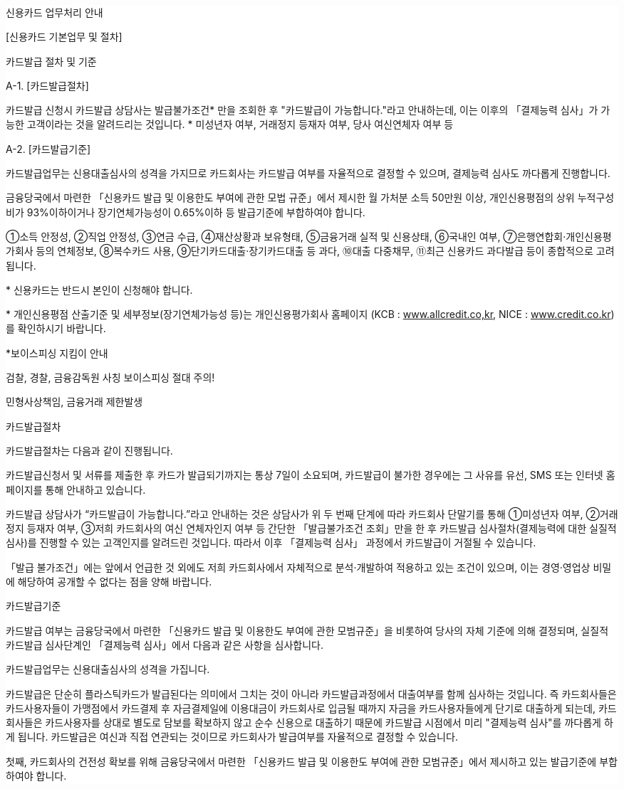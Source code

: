 ﻿신용카드 업무처리 안내

[신용카드 기본업무 및 절차]



카드발급 절차 및 기준

A-1. [카드발급절차]

카드발급 신청시 카드발급 상담사는 발급불가조건\* 만을 조회한 후
"카드발급이 가능합니다."라고 안내하는데, 이는 이후의 「결제능력 심사」가 가능한 고객이라는 것을 알려드리는 것입니다.
\* 미성년자 여부, 거래정지 등재자 여부, 당사 여신연체자 여부 등

A-2. [카드발급기준]

카드발급업무는 신용대출심사의 성격을 가지므로 카드회사는 카드발급 여부를 자율적으로 결정할 수 있으며, 결제능력 심사도 까다롭게 진행합니다.

금융당국에서 마련한 「신용카드 발급 및 이용한도 부여에 관한 모법 규준」에서 제시한 월 가처분 소득 50만원 이상,
개인신용평점의 상위 누적구성비가 93%이하이거나 장기연체가능성이 0.65%이하 등 발급기준에 부합하여야 합니다.

①소득 안정성, ②직업 안정성, ③연금 수급, ④재산상황과 보유형태, ⑤금융거래 실적 및 신용상태, ⑥국내인 여부,
⑦은행연합회·개인신용평가회사 등의 연체정보, ⑧복수카드 사용, ⑨단기카드대출·장기카드대출 등 과다, ⑩대출 다중채무,
⑪최근 신용카드 과다발급 등이 종합적으로 고려됩니다.

\* 신용카드는 반드시 본인이 신청해야 합니다.

\* 개인신용평점 산출기준 및 세부정보(장기연체가능성 등)는 개인신용평가회사 홈페이지
(KCB : www.allcredit.co,kr, NICE : www.credit.co.kr)를 확인하시기 바랍니다.

\*보이스피싱 지킴이 안내

검찰, 경찰, 금융감독원 사칭 보이스피싱 절대 주의!

민형사상책임, 금융거래 제한발생

카드발급절차

카드발급절차는 다음과 같이 진행됩니다.

카드발급신청서 및 서류를 제출한 후 카드가 발급되기까지는 통상 7일이 소요되며, 카드발급이 불가한 경우에는 그 사유를 유선, SMS 또는 인터넷 홈페이지를 통해 안내하고 있습니다.

카드발급 상담사가 “카드발급이 가능합니다.”라고 안내하는 것은 상담사가 위 두 번째 단계에 따라 카드회사 단말기를 통해 ①미성년자 여부, ②거래정지 등재자 여부, ③저희 카드회사의 여신 연체자인지 여부 등 간단한 「발급불가조건 조회」만을 한 후 카드발급 심사절차(결제능력에 대한 실질적 심사)를 진행할 수 있는 고객인지를 알려드린 것입니다. 따라서 이후 「결제능력 심사」 과정에서 카드발급이 거절될 수 있습니다.

「발급 불가조건」에는 앞에서 언급한 것 외에도 저희 카드회사에서 자체적으로 분석·개발하여 적용하고 있는 조건이 있으며, 이는 경영·영업상 비밀에 해당하여 공개할 수 없다는 점을 양해 바랍니다.

카드발급기준

카드발급 여부는 금융당국에서 마련한 「신용카드 발급 및 이용한도 부여에 관한 모범규준」을 비롯하여 당사의 자체 기준에 의해 결정되며,
실질적 카드발급 심사단계인 「결제능력 심사」에서 다음과 같은 사항을 심사합니다.

카드발급업무는 신용대출심사의 성격을 가집니다.

카드발급은 단순히 플라스틱카드가 발급된다는 의미에서 그치는 것이 아니라 카드발급과정에서 대출여부를 함께 심사하는 것입니다. 즉 카드회사들은 카드사용자들이 가맹점에서 카드결제 후 자금결제일에 이용대금이 카드회사로 입금될 때까지 자금을 카드사용자들에게 단기로 대출하게 되는데, 카드회사들은 카드사용자를 상대로 별도로 담보를 확보하지 않고 순수 신용으로 대출하기 때문에 카드발급 시점에서 미리 "결제능력 심사"를 까다롭게 하게 됩니다. 카드발급은 여신과 직접 연관되는 것이므로 카드회사가 발급여부를 자율적으로 결정할 수 있습니다.

첫째, 카드회사의 건전성 확보를 위해 금융당국에서 마련한 「신용카드 발급 및 이용한도 부여에 관한 모범규준」에서 제시하고 있는 발급기준에 부합하여야 합니다.

